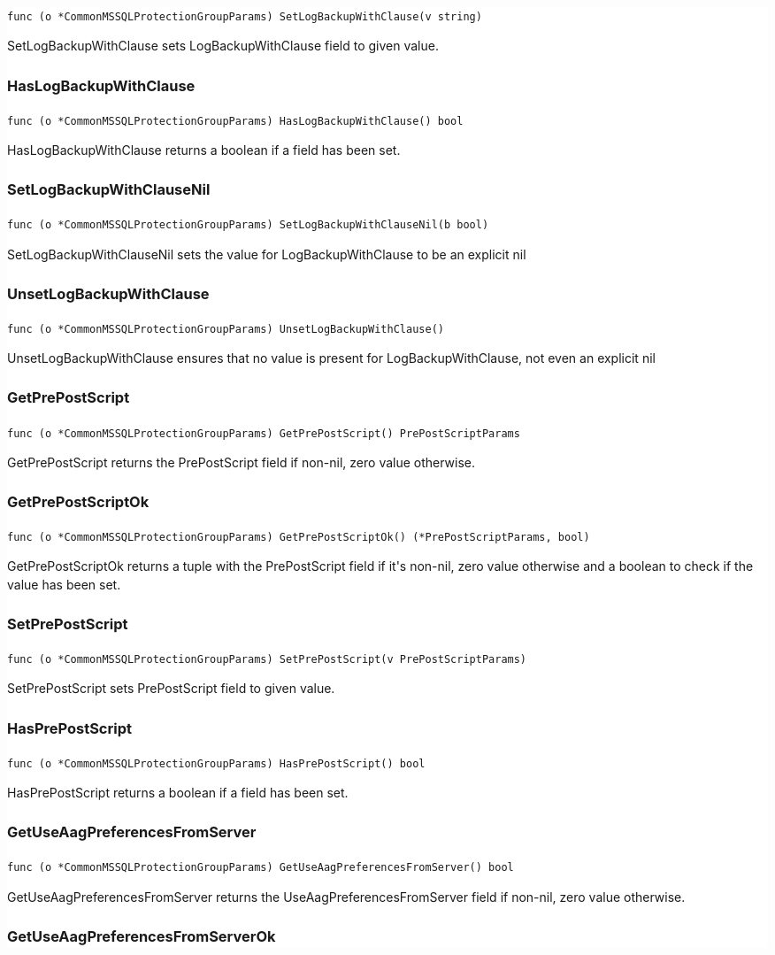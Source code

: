 `func (o *CommonMSSQLProtectionGroupParams) SetLogBackupWithClause(v string)`

SetLogBackupWithClause sets LogBackupWithClause field to given value.

### HasLogBackupWithClause

`func (o *CommonMSSQLProtectionGroupParams) HasLogBackupWithClause() bool`

HasLogBackupWithClause returns a boolean if a field has been set.

### SetLogBackupWithClauseNil

`func (o *CommonMSSQLProtectionGroupParams) SetLogBackupWithClauseNil(b bool)`

 SetLogBackupWithClauseNil sets the value for LogBackupWithClause to be an explicit nil

### UnsetLogBackupWithClause
`func (o *CommonMSSQLProtectionGroupParams) UnsetLogBackupWithClause()`

UnsetLogBackupWithClause ensures that no value is present for LogBackupWithClause, not even an explicit nil
### GetPrePostScript

`func (o *CommonMSSQLProtectionGroupParams) GetPrePostScript() PrePostScriptParams`

GetPrePostScript returns the PrePostScript field if non-nil, zero value otherwise.

### GetPrePostScriptOk

`func (o *CommonMSSQLProtectionGroupParams) GetPrePostScriptOk() (*PrePostScriptParams, bool)`

GetPrePostScriptOk returns a tuple with the PrePostScript field if it's non-nil, zero value otherwise
and a boolean to check if the value has been set.

### SetPrePostScript

`func (o *CommonMSSQLProtectionGroupParams) SetPrePostScript(v PrePostScriptParams)`

SetPrePostScript sets PrePostScript field to given value.

### HasPrePostScript

`func (o *CommonMSSQLProtectionGroupParams) HasPrePostScript() bool`

HasPrePostScript returns a boolean if a field has been set.

### GetUseAagPreferencesFromServer

`func (o *CommonMSSQLProtectionGroupParams) GetUseAagPreferencesFromServer() bool`

GetUseAagPreferencesFromServer returns the UseAagPreferencesFromServer field if non-nil, zero value otherwise.

### GetUseAagPreferencesFromServerOk

